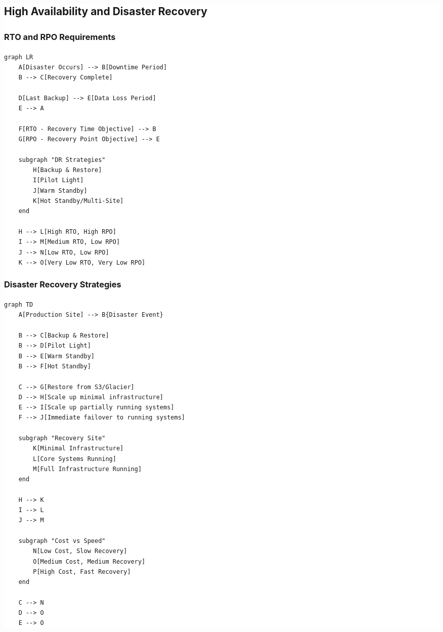 ## High Availability and Disaster Recovery

### RTO and RPO Requirements

```mermaid
graph LR
    A[Disaster Occurs] --> B[Downtime Period]
    B --> C[Recovery Complete]
    
    D[Last Backup] --> E[Data Loss Period]
    E --> A
    
    F[RTO - Recovery Time Objective] --> B
    G[RPO - Recovery Point Objective] --> E
    
    subgraph "DR Strategies"
        H[Backup & Restore]
        I[Pilot Light]
        J[Warm Standby]
        K[Hot Standby/Multi-Site]
    end
    
    H --> L[High RTO, High RPO]
    I --> M[Medium RTO, Low RPO]
    J --> N[Low RTO, Low RPO]
    K --> O[Very Low RTO, Very Low RPO]
```

### Disaster Recovery Strategies

```mermaid
graph TD
    A[Production Site] --> B{Disaster Event}
    
    B --> C[Backup & Restore]
    B --> D[Pilot Light]
    B --> E[Warm Standby]
    B --> F[Hot Standby]
    
    C --> G[Restore from S3/Glacier]
    D --> H[Scale up minimal infrastructure]
    E --> I[Scale up partially running systems]
    F --> J[Immediate failover to running systems]
    
    subgraph "Recovery Site"
        K[Minimal Infrastructure]
        L[Core Systems Running]
        M[Full Infrastructure Running]
    end
    
    H --> K
    I --> L
    J --> M
    
    subgraph "Cost vs Speed"
        N[Low Cost, Slow Recovery]
        O[Medium Cost, Medium Recovery]
        P[High Cost, Fast Recovery]
    end
    
    C --> N
    D --> O
    E --> O
```